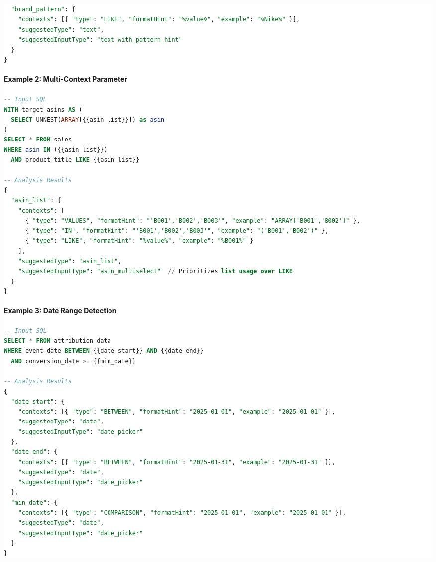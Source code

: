 ```sql
  "brand_pattern": {
    "contexts": [{ "type": "LIKE", "formatHint": "%value%", "example": "%Nike%" }],
    "suggestedType": "text", 
    "suggestedInputType": "text_with_pattern_hint"
  }
}
```

#### Example 2: Multi-Context Parameter
```sql
-- Input SQL  
WITH target_asins AS (
  SELECT UNNEST(ARRAY[{{asin_list}}]) as asin
)
SELECT * FROM sales 
WHERE asin IN ({{asin_list}})
  AND product_title LIKE {{asin_list}}

-- Analysis Results
{
  "asin_list": {
    "contexts": [
      { "type": "VALUES", "formatHint": "'B001','B002','B003'", "example": "ARRAY['B001','B002']" },
      { "type": "IN", "formatHint": "'B001','B002','B003'", "example": "('B001','B002')" },
      { "type": "LIKE", "formatHint": "%value%", "example": "%B001%" }
    ],
    "suggestedType": "asin_list",
    "suggestedInputType": "asin_multiselect"  // Prioritizes list usage over LIKE
  }
}
```

#### Example 3: Date Range Detection
```sql
-- Input SQL
SELECT * FROM attribution_data 
WHERE event_date BETWEEN {{date_start}} AND {{date_end}}
  AND conversion_date >= {{min_date}}

-- Analysis Results  
{
  "date_start": {
    "contexts": [{ "type": "BETWEEN", "formatHint": "2025-01-01", "example": "2025-01-01" }],
    "suggestedType": "date",
    "suggestedInputType": "date_picker"
  },
  "date_end": {
    "contexts": [{ "type": "BETWEEN", "formatHint": "2025-01-31", "example": "2025-01-31" }],
    "suggestedType": "date", 
    "suggestedInputType": "date_picker"
  },
  "min_date": {
    "contexts": [{ "type": "COMPARISON", "formatHint": "2025-01-01", "example": "2025-01-01" }],
    "suggestedType": "date",
    "suggestedInputType": "date_picker"
  }
}
```
